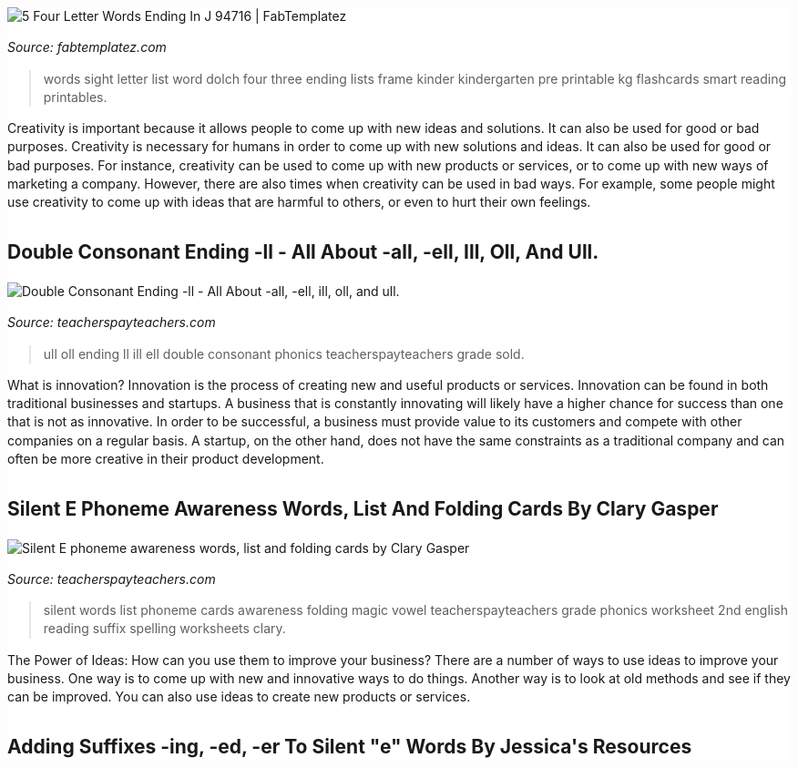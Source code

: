 <img loading=lazy src="https://www.fabtemplatez.com/wp-content/uploads/2018/07/four-letter-words-ending-in-j-92138-three-letter-words-ending-in-j-four-letter-words-ending-in-j-1000706.jpg" onerror="this.onerror=null;this.src='https://tse4.mm.bing.net/th?id=OIP.9dYre3M3ZuKrswG-_1aWfQHaKf&amp;pid=15.1';" alt="5 Four Letter Words Ending In J 94716 | FabTemplatez">

_Source: fabtemplatez.com_

>words sight letter list word dolch four three ending lists frame kinder kindergarten pre printable kg flashcards smart reading printables. 

	

Creativity is important because it allows people to come up with new ideas and solutions. It can also be used for good or bad purposes.
Creativity is necessary for humans in order to come up with new solutions and ideas. It can also be used for good or bad purposes. For instance, creativity can be used to come up with new products or services, or to come up with new ways of marketing a company. However, there are also times when creativity can be used in bad ways. For example, some people might use creativity to come up with ideas that are harmful to others, or even to hurt their own feelings.

    
## Double Consonant Ending -ll - All About -all, -ell, Ill, Oll, And Ull.

<img loading=lazy src="https://ecdn.teacherspayteachers.com/thumbitem/Double-Consonant-Ending-ll-All-About-all-ell-ill-oll-and-ull--3354565-1549903995/original-3354565-3.jpg" onerror="this.onerror=null;this.src='https://tse1.mm.bing.net/th?id=OIP.6YFxV_HQqLvM53QmId9HfwAAAA&amp;pid=15.1';" alt="Double Consonant Ending -ll - All About -all, -ell, ill, oll, and ull.">

_Source: teacherspayteachers.com_

>ull oll ending ll ill ell double consonant phonics teacherspayteachers grade sold. 

	

What is innovation?
Innovation is the process of creating new and useful products or services. Innovation can be found in both traditional businesses and startups. A business that is constantly innovating will likely have a higher chance for success than one that is not as innovative. In order to be successful, a business must provide value to its customers and compete with other companies on a regular basis. A startup, on the other hand, does not have the same constraints as a traditional company and can often be more creative in their product development.

    
## Silent E Phoneme Awareness Words, List And Folding Cards By Clary Gasper

<img loading=lazy src="https://ecdn.teacherspayteachers.com/thumbitem/Silent-E-phoneme-awareness-words-list-and-folding-cards-1361019075/original-527807-4.jpg" onerror="this.onerror=null;this.src='https://tse1.mm.bing.net/th?id=OIP.4gDD0eTznur1oZ8LAKr_oAAAAA&amp;pid=15.1';" alt="Silent E phoneme awareness words, list and folding cards by Clary Gasper">

_Source: teacherspayteachers.com_

>silent words list phoneme cards awareness folding magic vowel teacherspayteachers grade phonics worksheet 2nd english reading suffix spelling worksheets clary. 

	

The Power of Ideas: How can you use them to improve your business?
There are a number of ways to use ideas to improve your business. One way is to come up with new and innovative ways to do things. Another way is to look at old methods and see if they can be improved. You can also use ideas to create new products or services.

    
## Adding Suffixes -ing, -ed, -er To Silent &quot;e&quot; Words By Jessica&#039;s Resources
